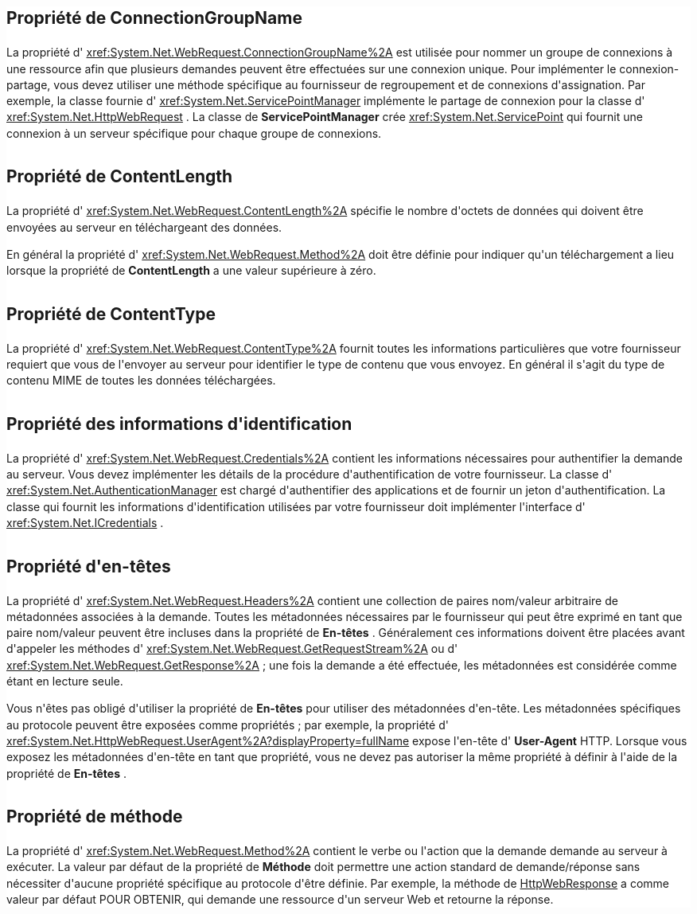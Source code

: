 ## Propriété de ConnectionGroupName  
 La propriété d' <xref:System.Net.WebRequest.ConnectionGroupName%2A> est utilisée pour nommer un groupe de connexions à une ressource afin que plusieurs demandes peuvent être effectuées sur une connexion unique.  Pour implémenter le connexion\- partage, vous devez utiliser une méthode spécifique au fournisseur de regroupement et de connexions d'assignation.  Par exemple, la classe fournie d' <xref:System.Net.ServicePointManager> implémente le partage de connexion pour la classe d' <xref:System.Net.HttpWebRequest> .  La classe de **ServicePointManager** crée <xref:System.Net.ServicePoint> qui fournit une connexion à un serveur spécifique pour chaque groupe de connexions.  
  
## Propriété de ContentLength  
 La propriété d' <xref:System.Net.WebRequest.ContentLength%2A> spécifie le nombre d'octets de données qui doivent être envoyées au serveur en téléchargeant des données.  
  
 En général la propriété d' <xref:System.Net.WebRequest.Method%2A> doit être définie pour indiquer qu'un téléchargement a lieu lorsque la propriété de **ContentLength** a une valeur supérieure à zéro.  
  
## Propriété de ContentType  
 La propriété d' <xref:System.Net.WebRequest.ContentType%2A> fournit toutes les informations particulières que votre fournisseur requiert que vous de l'envoyer au serveur pour identifier le type de contenu que vous envoyez.  En général il s'agit du type de contenu MIME de toutes les données téléchargées.  
  
## Propriété des informations d'identification  
 La propriété d' <xref:System.Net.WebRequest.Credentials%2A> contient les informations nécessaires pour authentifier la demande au serveur.  Vous devez implémenter les détails de la procédure d'authentification de votre fournisseur.  La classe d' <xref:System.Net.AuthenticationManager> est chargé d'authentifier des applications et de fournir un jeton d'authentification.  La classe qui fournit les informations d'identification utilisées par votre fournisseur doit implémenter l'interface d' <xref:System.Net.ICredentials> .  
  
## Propriété d'en\-têtes  
 La propriété d' <xref:System.Net.WebRequest.Headers%2A> contient une collection de paires nom\/valeur arbitraire de métadonnées associées à la demande.  Toutes les métadonnées nécessaires par le fournisseur qui peut être exprimé en tant que paire nom\/valeur peuvent être incluses dans la propriété de **En\-têtes** .  Généralement ces informations doivent être placées avant d'appeler les méthodes d' <xref:System.Net.WebRequest.GetRequestStream%2A> ou d' <xref:System.Net.WebRequest.GetResponse%2A> ; une fois la demande a été effectuée, les métadonnées est considérée comme étant en lecture seule.  
  
 Vous n'êtes pas obligé d'utiliser la propriété de **En\-têtes** pour utiliser des métadonnées d'en\-tête.  Les métadonnées spécifiques au protocole peuvent être exposées comme propriétés ; par exemple, la propriété d' <xref:System.Net.HttpWebRequest.UserAgent%2A?displayProperty=fullName> expose l'en\-tête d' **User\-Agent** HTTP.  Lorsque vous exposez les métadonnées d'en\-tête en tant que propriété, vous ne devez pas autoriser la même propriété à définir à l'aide de la propriété de **En\-têtes** .  
  
## Propriété de méthode  
 La propriété d' <xref:System.Net.WebRequest.Method%2A> contient le verbe ou l'action que la demande demande au serveur à exécuter.  La valeur par défaut de la propriété de **Méthode** doit permettre une action standard de demande\/réponse sans nécessiter d'aucune propriété spécifique au protocole d'être définie.  Par exemple, la méthode de [HttpWebResponse](frlrfSystemNetHttpWebResponseClassMethodTopic) a comme valeur par défaut POUR OBTENIR, qui demande une ressource d'un serveur Web et retourne la réponse.  
  